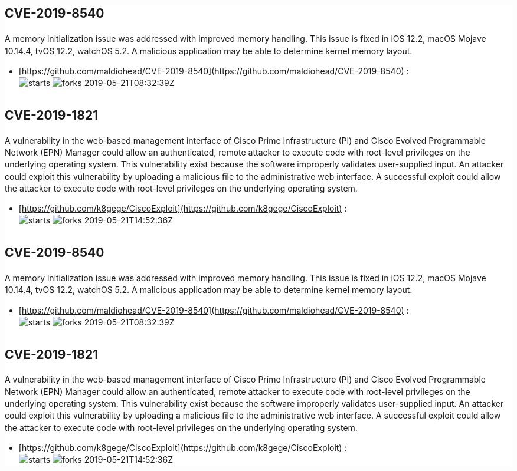 ## CVE-2019-8540
 A memory initialization issue was addressed with improved memory handling. This issue is fixed in iOS 12.2, macOS Mojave 10.14.4, tvOS 12.2, watchOS 5.2. A malicious application may be able to determine kernel memory layout.

- [https://github.com/maldiohead/CVE-2019-8540](https://github.com/maldiohead/CVE-2019-8540) :  
![starts](https://img.shields.io/github/stars/maldiohead/CVE-2019-8540.svg) 
![forks](https://img.shields.io/github/forks/maldiohead/CVE-2019-8540.svg) 
2019-05-21T08:32:39Z

## CVE-2019-1821
 A vulnerability in the web-based management interface of Cisco Prime Infrastructure (PI) and Cisco Evolved Programmable Network (EPN) Manager could allow an authenticated, remote attacker to execute code with root-level privileges on the underlying operating system. This vulnerability exist because the software improperly validates user-supplied input. An attacker could exploit this vulnerability by uploading a malicious file to the administrative web interface. A successful exploit could allow the attacker to execute code with root-level privileges on the underlying operating system.

- [https://github.com/k8gege/CiscoExploit](https://github.com/k8gege/CiscoExploit) :  
![starts](https://img.shields.io/github/stars/k8gege/CiscoExploit.svg) 
![forks](https://img.shields.io/github/forks/k8gege/CiscoExploit.svg) 
2019-05-21T14:52:36Z

## CVE-2019-8540
 A memory initialization issue was addressed with improved memory handling. This issue is fixed in iOS 12.2, macOS Mojave 10.14.4, tvOS 12.2, watchOS 5.2. A malicious application may be able to determine kernel memory layout.

- [https://github.com/maldiohead/CVE-2019-8540](https://github.com/maldiohead/CVE-2019-8540) :  
![starts](https://img.shields.io/github/stars/maldiohead/CVE-2019-8540.svg) 
![forks](https://img.shields.io/github/forks/maldiohead/CVE-2019-8540.svg) 
2019-05-21T08:32:39Z

## CVE-2019-1821
 A vulnerability in the web-based management interface of Cisco Prime Infrastructure (PI) and Cisco Evolved Programmable Network (EPN) Manager could allow an authenticated, remote attacker to execute code with root-level privileges on the underlying operating system. This vulnerability exist because the software improperly validates user-supplied input. An attacker could exploit this vulnerability by uploading a malicious file to the administrative web interface. A successful exploit could allow the attacker to execute code with root-level privileges on the underlying operating system.

- [https://github.com/k8gege/CiscoExploit](https://github.com/k8gege/CiscoExploit) :  
![starts](https://img.shields.io/github/stars/k8gege/CiscoExploit.svg) 
![forks](https://img.shields.io/github/forks/k8gege/CiscoExploit.svg) 
2019-05-21T14:52:36Z
